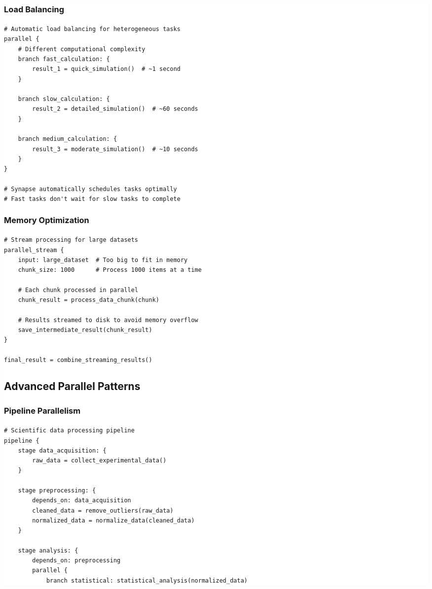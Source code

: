 ```synapse
```

### Load Balancing

```synapse
# Automatic load balancing for heterogeneous tasks
parallel {
    # Different computational complexity
    branch fast_calculation: {
        result_1 = quick_simulation()  # ~1 second
    }
    
    branch slow_calculation: {
        result_2 = detailed_simulation()  # ~60 seconds
    }
    
    branch medium_calculation: {
        result_3 = moderate_simulation()  # ~10 seconds
    }
}

# Synapse automatically schedules tasks optimally
# Fast tasks don't wait for slow tasks to complete
```

### Memory Optimization

```synapse
# Stream processing for large datasets
parallel_stream {
    input: large_dataset  # Too big to fit in memory
    chunk_size: 1000      # Process 1000 items at a time
    
    # Each chunk processed in parallel
    chunk_result = process_data_chunk(chunk)
    
    # Results streamed to disk to avoid memory overflow
    save_intermediate_result(chunk_result)
}

final_result = combine_streaming_results()
```

## Advanced Parallel Patterns

### Pipeline Parallelism

```synapse
# Scientific data processing pipeline
pipeline {
    stage data_acquisition: {
        raw_data = collect_experimental_data()
    }
    
    stage preprocessing: {
        depends_on: data_acquisition
        cleaned_data = remove_outliers(raw_data)
        normalized_data = normalize_data(cleaned_data)
    }
    
    stage analysis: {
        depends_on: preprocessing
        parallel {
            branch statistical: statistical_analysis(normalized_data)
```